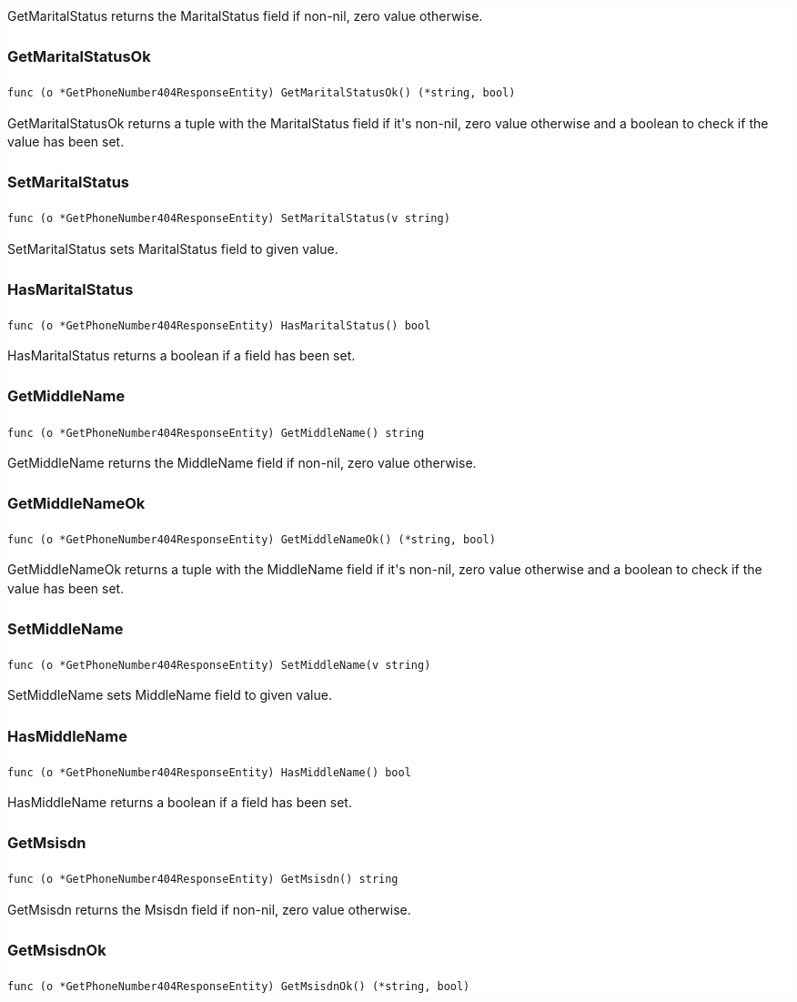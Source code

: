 GetMaritalStatus returns the MaritalStatus field if non-nil, zero value otherwise.

### GetMaritalStatusOk

`func (o *GetPhoneNumber404ResponseEntity) GetMaritalStatusOk() (*string, bool)`

GetMaritalStatusOk returns a tuple with the MaritalStatus field if it's non-nil, zero value otherwise
and a boolean to check if the value has been set.

### SetMaritalStatus

`func (o *GetPhoneNumber404ResponseEntity) SetMaritalStatus(v string)`

SetMaritalStatus sets MaritalStatus field to given value.

### HasMaritalStatus

`func (o *GetPhoneNumber404ResponseEntity) HasMaritalStatus() bool`

HasMaritalStatus returns a boolean if a field has been set.

### GetMiddleName

`func (o *GetPhoneNumber404ResponseEntity) GetMiddleName() string`

GetMiddleName returns the MiddleName field if non-nil, zero value otherwise.

### GetMiddleNameOk

`func (o *GetPhoneNumber404ResponseEntity) GetMiddleNameOk() (*string, bool)`

GetMiddleNameOk returns a tuple with the MiddleName field if it's non-nil, zero value otherwise
and a boolean to check if the value has been set.

### SetMiddleName

`func (o *GetPhoneNumber404ResponseEntity) SetMiddleName(v string)`

SetMiddleName sets MiddleName field to given value.

### HasMiddleName

`func (o *GetPhoneNumber404ResponseEntity) HasMiddleName() bool`

HasMiddleName returns a boolean if a field has been set.

### GetMsisdn

`func (o *GetPhoneNumber404ResponseEntity) GetMsisdn() string`

GetMsisdn returns the Msisdn field if non-nil, zero value otherwise.

### GetMsisdnOk

`func (o *GetPhoneNumber404ResponseEntity) GetMsisdnOk() (*string, bool)`
